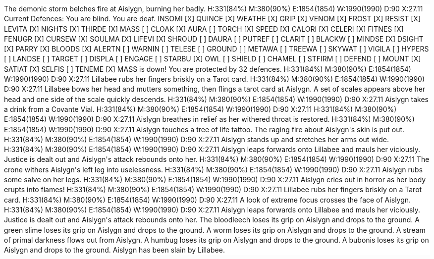 The demonic storm belches fire at Aislygn, burning her badly.
H:331(84%) M:380(90%) E:1854(1854) W:1990(1990) <eb> <db> D:90 X:27.11 
Current Defences:
You are blind.
You are deaf.
INSOMI [X] QUINCE [X] WEATHE [X] GRIP   [X] VENOM  [X] FROST  [X] RESIST [X] LEVITA [X] NIGHTS [X] THIRDE [X]
MASS   [ ] CLOAK  [X] AURA   [ ] TORCH  [X] SPEED  [X] CALORI [X] CELERI [X] FITNES [X] FENUGR [X] CURSEW [X]
SOULMA [X] LIFEVI [X] SHROUD [ ] DAURA  [ ] PUTREF [ ] CLARIT [ ] BLACKW [ ] MINDSE [X] DSIGHT [X] PARRY  [X]
BLOODS [X] ALERTN [ ] WARNIN [ ] TELESE [ ] GROUND [ ] METAWA [ ] TREEWA [ ] SKYWAT [ ] VIGILA [ ] HYPERS [ ]
LANDSE [ ] TARGET [ ] DISPLA [ ] ENGAGE [ ] STARBU [X] OWL    [ ] SHIELD [ ] CHAMEL [ ] STFIRM [ ] DEFEND [ ]
                      MOUNT  [X] SATIAT [X] SELFIS [ ] TENEME [X]
MASS is down!
You are protected by 32 defences.
H:331(84%) M:380(90%) E:1854(1854) W:1990(1990) <eb> <db> D:90 X:27.11 
Lillabee rubs her fingers briskly on a Tarot card.
H:331(84%) M:380(90%) E:1854(1854) W:1990(1990) <eb> <db> D:90 X:27.11 
Lillabee bows her head and mutters something, then flings a tarot card at Aislygn. A set of scales appears above her head and one side of the scale quickly descends.
H:331(84%) M:380(90%) E:1854(1854) W:1990(1990) <eb> <db> D:90 X:27.11 
Aislygn takes a drink from a Covante Vial.
H:331(84%) M:380(90%) E:1854(1854) W:1990(1990) <eb> <db> D:90 X:27.11 
H:331(84%) M:380(90%) E:1854(1854) W:1990(1990) <eb> <db> D:90 X:27.11 
Aislygn breathes in relief as her withered throat is restored.
H:331(84%) M:380(90%) E:1854(1854) W:1990(1990) <eb> <db> D:90 X:27.11 
Aislygn touches a tree of life tattoo.
The raging fire about Aislygn's skin is put out.
H:331(84%) M:380(90%) E:1854(1854) W:1990(1990) <eb> <db> D:90 X:27.11 
Aislygn stands up and stretches her arms out wide.
H:331(84%) M:380(90%) E:1854(1854) W:1990(1990) <eb> <db> D:90 X:27.11 
Aislygn leaps forwards onto Lillabee and mauls her viciously.
Justice is dealt out and Aislygn's attack rebounds onto her.
H:331(84%) M:380(90%) E:1854(1854) W:1990(1990) <eb> <db> D:90 X:27.11 
The crone withers Aislygn's left leg into uselessness.
H:331(84%) M:380(90%) E:1854(1854) W:1990(1990) <eb> <db> D:90 X:27.11 
Aislygn rubs some salve on her legs.
H:331(84%) M:380(90%) E:1854(1854) W:1990(1990) <eb> <db> D:90 X:27.11 
Aislygn cries out in horror as her body erupts into flames!
H:331(84%) M:380(90%) E:1854(1854) W:1990(1990) <eb> <db> D:90 X:27.11 
Lillabee rubs her fingers briskly on a Tarot card.
H:331(84%) M:380(90%) E:1854(1854) W:1990(1990) <eb> <db> D:90 X:27.11 
A look of extreme focus crosses the face of Aislygn.
H:331(84%) M:380(90%) E:1854(1854) W:1990(1990) <eb> <db> D:90 X:27.11 
Aislygn leaps forwards onto Lillabee and mauls her viciously.
Justice is dealt out and Aislygn's attack rebounds onto her.
The bloodleech loses its grip on Aislygn and drops to the ground.
A green slime loses its grip on Aislygn and drops to the ground.
A worm loses its grip on Aislygn and drops to the ground.
A stream of primal darkness flows out from Aislygn.
A humbug loses its grip on Aislygn and drops to the ground.
A bubonis loses its grip on Aislygn and drops to the ground.
Aislygn has been slain by Lillabee.